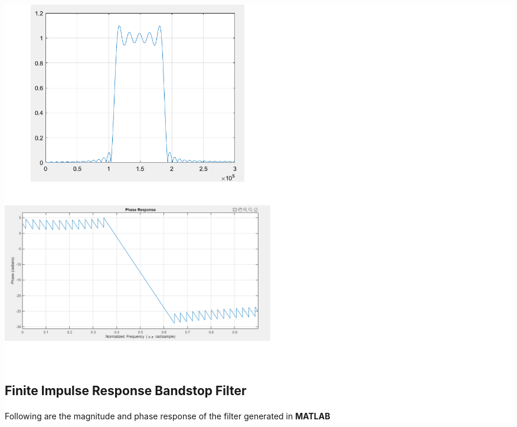 <img src = "Finite Impulse Response Filter/Bandpass/Bandpass_FIR_magnitude.png" alt = "magnitude response" height = "300" width = "450"> <img src = "Finite Impulse Response Filter/Bandpass/Bandpass_FIR_phase.png" alt = "phase response" height = "300" width = "450">

## Finite Impulse Response Bandstop Filter
Following are the magnitude and phase response of the filter generated in **MATLAB**